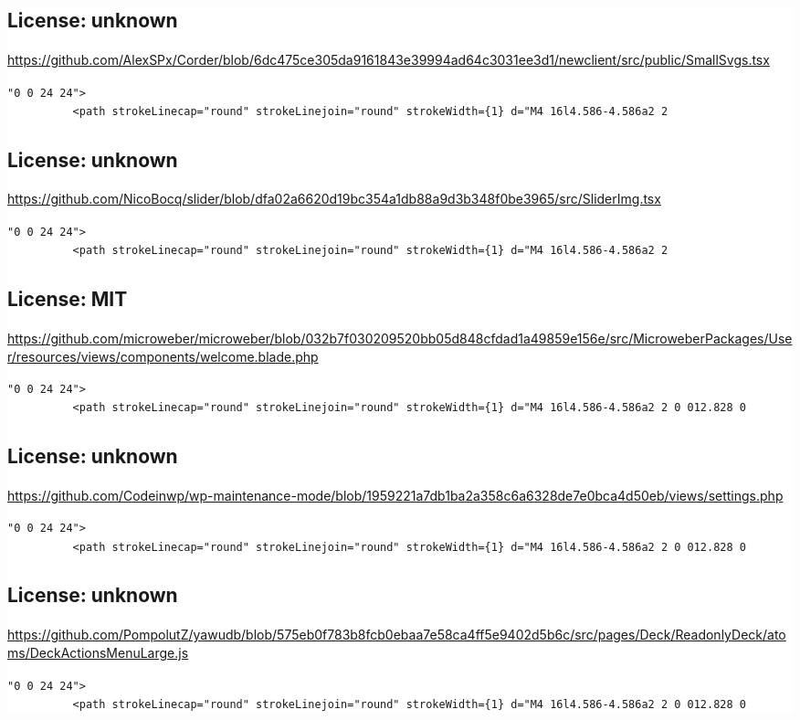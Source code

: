 
## License: unknown
https://github.com/AlexSPx/Corder/blob/6dc475ce305da9161843e39994ad64c3031ee3d1/newclient/src/public/SmallSvgs.tsx

```
"0 0 24 24">
          <path strokeLinecap="round" strokeLinejoin="round" strokeWidth={1} d="M4 16l4.586-4.586a2 2
```


## License: unknown
https://github.com/NicoBocq/slider/blob/dfa02a6620d19bc354a1db88a9d3b348f0be3965/src/SliderImg.tsx

```
"0 0 24 24">
          <path strokeLinecap="round" strokeLinejoin="round" strokeWidth={1} d="M4 16l4.586-4.586a2 2
```


## License: MIT
https://github.com/microweber/microweber/blob/032b7f030209520bb05d848cfdad1a49859e156e/src/MicroweberPackages/User/resources/views/components/welcome.blade.php

```
"0 0 24 24">
          <path strokeLinecap="round" strokeLinejoin="round" strokeWidth={1} d="M4 16l4.586-4.586a2 2 0 012.828 0
```


## License: unknown
https://github.com/Codeinwp/wp-maintenance-mode/blob/1959221a7db1ba2a358c6a6328de7e0bca4d50eb/views/settings.php

```
"0 0 24 24">
          <path strokeLinecap="round" strokeLinejoin="round" strokeWidth={1} d="M4 16l4.586-4.586a2 2 0 012.828 0
```


## License: unknown
https://github.com/PompolutZ/yawudb/blob/575eb0f783b8fcb0ebaa7e58ca4ff5e9402d5b6c/src/pages/Deck/ReadonlyDeck/atoms/DeckActionsMenuLarge.js

```
"0 0 24 24">
          <path strokeLinecap="round" strokeLinejoin="round" strokeWidth={1} d="M4 16l4.586-4.586a2 2 0 012.828 0
```
